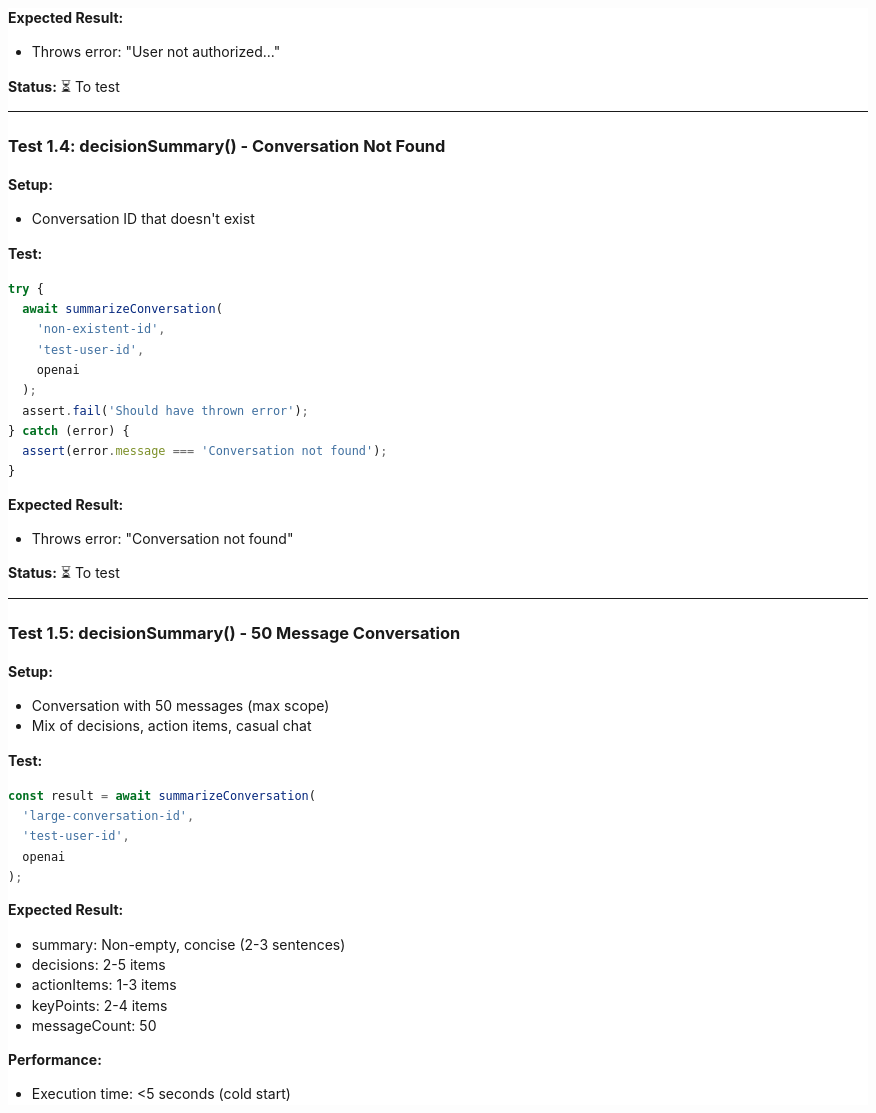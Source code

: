 **Expected Result:**
- Throws error: "User not authorized..."

**Status:** ⏳ To test

---

### Test 1.4: decisionSummary() - Conversation Not Found

**Setup:**
- Conversation ID that doesn't exist

**Test:**
```typescript
try {
  await summarizeConversation(
    'non-existent-id',
    'test-user-id',
    openai
  );
  assert.fail('Should have thrown error');
} catch (error) {
  assert(error.message === 'Conversation not found');
}
```

**Expected Result:**
- Throws error: "Conversation not found"

**Status:** ⏳ To test

---

### Test 1.5: decisionSummary() - 50 Message Conversation

**Setup:**
- Conversation with 50 messages (max scope)
- Mix of decisions, action items, casual chat

**Test:**
```typescript
const result = await summarizeConversation(
  'large-conversation-id',
  'test-user-id',
  openai
);
```

**Expected Result:**
- summary: Non-empty, concise (2-3 sentences)
- decisions: 2-5 items
- actionItems: 1-3 items
- keyPoints: 2-4 items
- messageCount: 50

**Performance:**
- Execution time: <5 seconds (cold start)
